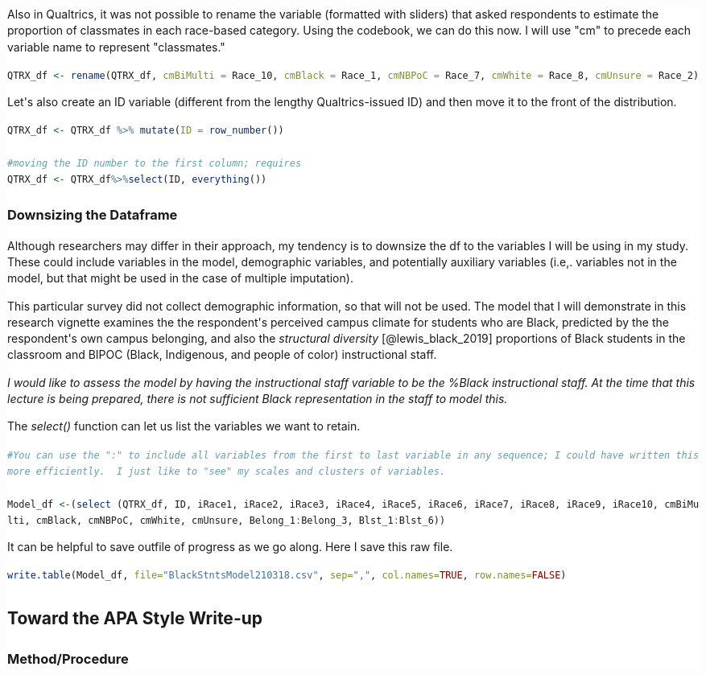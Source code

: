 Also in Qualtrics, it was not possible to rename the variable (formatted with sliders) that asked respondents to estimate the proportion of classmates in each race-based category.  Using the codebook, we can do this now.  I will use "cm" to precede each variable name to represent "classmates."

```r
QTRX_df <- rename(QTRX_df, cmBiMulti = Race_10, cmBlack = Race_1, cmNBPoC = Race_7, cmWhite = Race_8, cmUnsure = Race_2)
```

Let's also create an ID variable (different from the lengthy Qualtrics-issued ID) and then move it to the front of the distribution.

```r
QTRX_df <- QTRX_df %>% mutate(ID = row_number())

#moving the ID number to the first column; requires 
QTRX_df <- QTRX_df%>%select(ID, everything())
```

### Downsizing the Dataframe

Although researchers may differ in their approach, my tendency is to downsize the df to the variables I will be using in my study.  These could include variables in the model, demographic variables, and potentially auxiliary variables (i.e,. variables not in the model, but that might be used in the case of multiple imputation).  

This particular survey did not collect demographic information, so that will not be used.  The model that I will demonstrate in this research vignette examines the the respondent's perceived campus climate for students who are Black, predicted by the the respondent's own campus belonging, and also the *structural diversity* [@lewis_black_2019] proportions of Black students in the classroom and BIPOC (Black, Indigenous, and people of color) instructional staff. 

*I would like to assess the model by having the instructional staff variable to be the %Black instructional staff.  At the time that this lecture is being prepared, there is not sufficient Black representation in the staff to model this.* 

The *select()* function can let us list the variables we want to retain.


```r
#You can use the ":" to include all variables from the first to last variable in any sequence; I could have written this more efficiently.  I just like to "see" my scales and clusters of variables.

Model_df <-(select (QTRX_df, ID, iRace1, iRace2, iRace3, iRace4, iRace5, iRace6, iRace7, iRace8, iRace9, iRace10, cmBiMulti, cmBlack, cmNBPoC, cmWhite, cmUnsure, Belong_1:Belong_3, Blst_1:Blst_6))
```


It can be helpful to save outfile of progress as we go along.  Here I save this raw file.

```r
write.table(Model_df, file="BlackStntsModel210318.csv", sep=",", col.names=TRUE, row.names=FALSE)
```


## Toward the APA Style Write-up

### Method/Procedure
